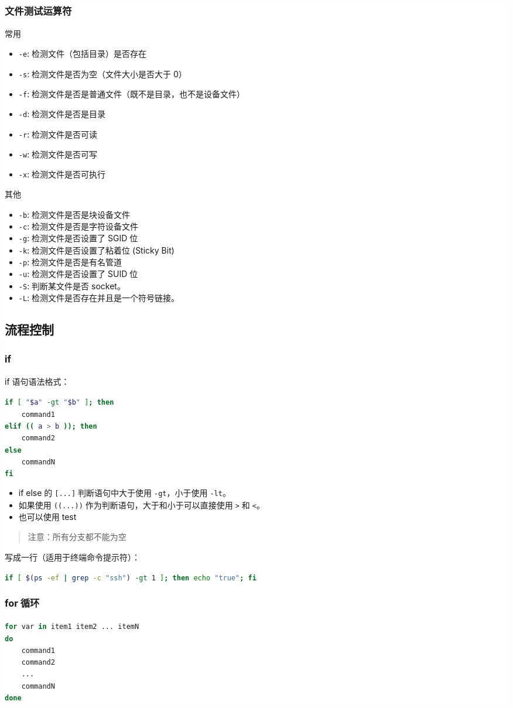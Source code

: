### 文件测试运算符

常用

- `-e`: 检测文件（包括目录）是否存在
- `-s`:	检测文件是否为空（文件大小是否大于 0）
- `-f`: 检测文件是否是普通文件（既不是目录，也不是设备文件）
- `-d`: 检测文件是否是目录

- `-r`: 检测文件是否可读
- `-w`: 检测文件是否可写
- `-x`: 检测文件是否可执行

其他

- `-b`: 检测文件是否是块设备文件
- `-c`: 检测文件是否是字符设备文件
- `-g`: 检测文件是否设置了 SGID 位
- `-k`: 检测文件是否设置了粘着位 (Sticky Bit)
- `-p`: 检测文件是否是有名管道
- `-u`: 检测文件是否设置了 SUID 位
- `-S`: 判断某文件是否 socket。
- `-L`: 检测文件是否存在并且是一个符号链接。

## 流程控制

### if

if 语句语法格式：

```sh
if [ "$a" -gt "$b" ]; then
    command1
elif (( a > b )); then
    command2
else
    commandN
fi
```

- if else 的 `[...]` 判断语句中大于使用 `-gt`，小于使用 `-lt`。
- 如果使用 `((...))` 作为判断语句，大于和小于可以直接使用 `>` 和 `<`。
- 也可以使用 test

> 注意：所有分支都不能为空

写成一行（适用于终端命令提示符）：

```sh
if [ $(ps -ef | grep -c "ssh") -gt 1 ]; then echo "true"; fi
```

### for 循环

```sh
for var in item1 item2 ... itemN
do
    command1
    command2
    ...
    commandN
done
```
